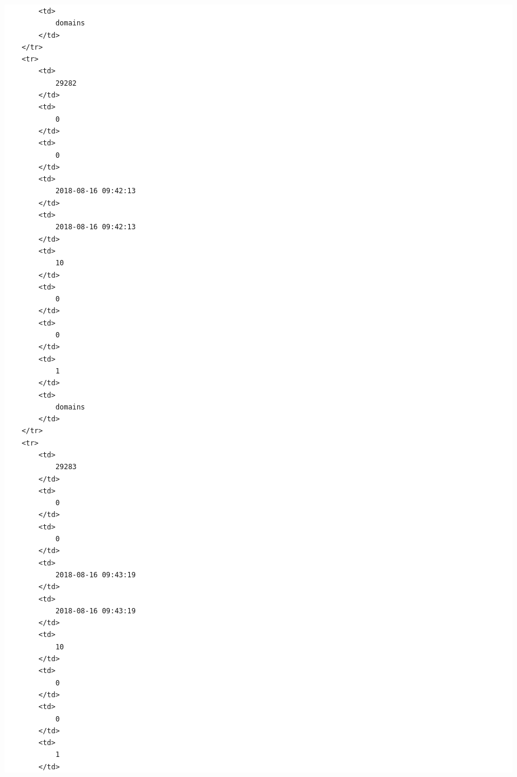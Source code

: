 			<td>
				domains
			</td>
		</tr>
		<tr>
			<td>
				29282
			</td>
			<td>
				0
			</td>
			<td>
				0
			</td>
			<td>
				2018-08-16 09:42:13
			</td>
			<td>
				2018-08-16 09:42:13
			</td>
			<td>
				10
			</td>
			<td>
				0
			</td>
			<td>
				0
			</td>
			<td>
				1
			</td>
			<td>
				domains
			</td>
		</tr>
		<tr>
			<td>
				29283
			</td>
			<td>
				0
			</td>
			<td>
				0
			</td>
			<td>
				2018-08-16 09:43:19
			</td>
			<td>
				2018-08-16 09:43:19
			</td>
			<td>
				10
			</td>
			<td>
				0
			</td>
			<td>
				0
			</td>
			<td>
				1
			</td>